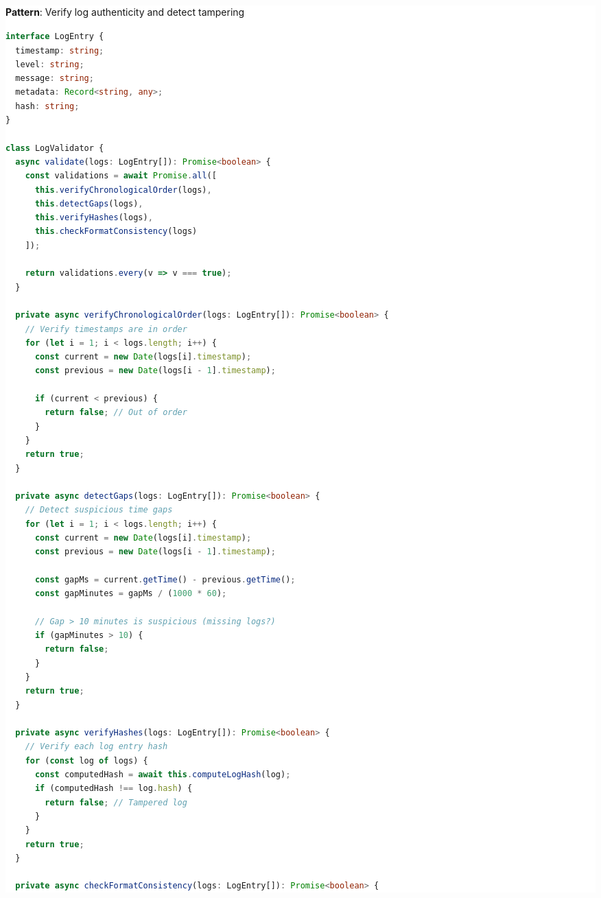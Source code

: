 **Pattern**: Verify log authenticity and detect tampering
```typescript
interface LogEntry {
  timestamp: string;
  level: string;
  message: string;
  metadata: Record<string, any>;
  hash: string;
}

class LogValidator {
  async validate(logs: LogEntry[]): Promise<boolean> {
    const validations = await Promise.all([
      this.verifyChronologicalOrder(logs),
      this.detectGaps(logs),
      this.verifyHashes(logs),
      this.checkFormatConsistency(logs)
    ]);

    return validations.every(v => v === true);
  }

  private async verifyChronologicalOrder(logs: LogEntry[]): Promise<boolean> {
    // Verify timestamps are in order
    for (let i = 1; i < logs.length; i++) {
      const current = new Date(logs[i].timestamp);
      const previous = new Date(logs[i - 1].timestamp);

      if (current < previous) {
        return false; // Out of order
      }
    }
    return true;
  }

  private async detectGaps(logs: LogEntry[]): Promise<boolean> {
    // Detect suspicious time gaps
    for (let i = 1; i < logs.length; i++) {
      const current = new Date(logs[i].timestamp);
      const previous = new Date(logs[i - 1].timestamp);

      const gapMs = current.getTime() - previous.getTime();
      const gapMinutes = gapMs / (1000 * 60);

      // Gap > 10 minutes is suspicious (missing logs?)
      if (gapMinutes > 10) {
        return false;
      }
    }
    return true;
  }

  private async verifyHashes(logs: LogEntry[]): Promise<boolean> {
    // Verify each log entry hash
    for (const log of logs) {
      const computedHash = await this.computeLogHash(log);
      if (computedHash !== log.hash) {
        return false; // Tampered log
      }
    }
    return true;
  }

  private async checkFormatConsistency(logs: LogEntry[]): Promise<boolean> {
```